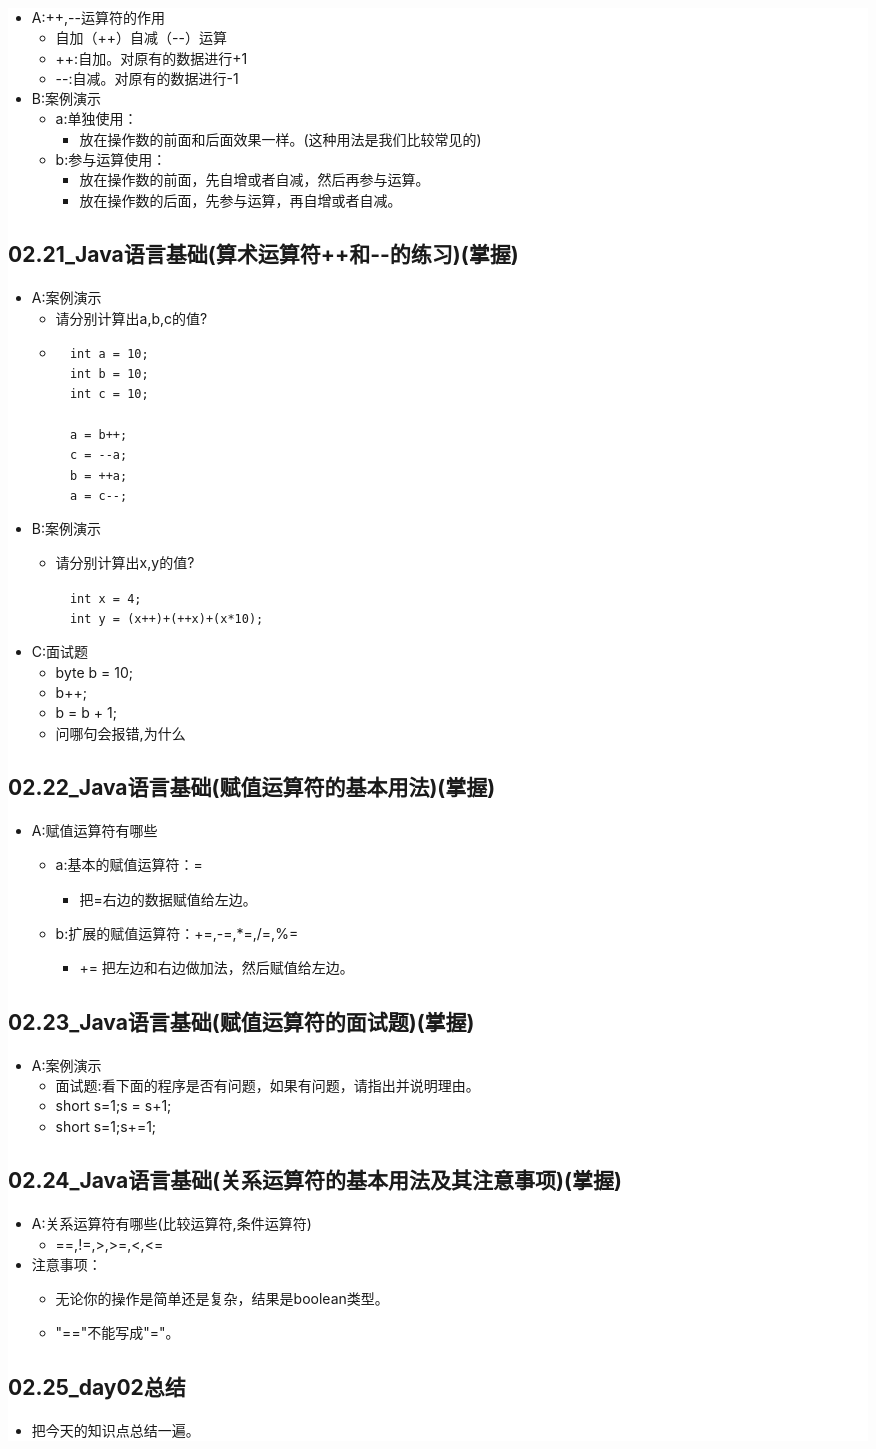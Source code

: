 * A:++,--运算符的作用
	* 自加（++）自减（--）运算
	* ++:自加。对原有的数据进行+1
	* --:自减。对原有的数据进行-1
* B:案例演示
	* a:单独使用：
		* 放在操作数的前面和后面效果一样。(这种用法是我们比较常见的)
	* b:参与运算使用：
		* 放在操作数的前面，先自增或者自减，然后再参与运算。
		* 放在操作数的后面，先参与运算，再自增或者自减。

## 02.21_Java语言基础(算术运算符++和--的练习)(掌握)

* A:案例演示
	* 请分别计算出a,b,c的值?
	* 
			int a = 10;
			int b = 10;
			int c = 10;
		
			a = b++;		
			c = --a;			
			b = ++a;		
			a = c--;			
	
* B:案例演示
	* 请分别计算出x,y的值?
	
			int x = 4;
			int y = (x++)+(++x)+(x*10);
* C:面试题
	* byte b = 10;
	* b++;
	* b = b + 1;
	* 问哪句会报错,为什么 

## 02.22_Java语言基础(赋值运算符的基本用法)(掌握)

* A:赋值运算符有哪些
	* a:基本的赋值运算符：=
		* 把=右边的数据赋值给左边。
		
	* b:扩展的赋值运算符：+=,-=,*=,/=,%=
		* += 把左边和右边做加法，然后赋值给左边。
	
## 02.23_Java语言基础(赋值运算符的面试题)(掌握)

* A:案例演示
	* 面试题:看下面的程序是否有问题，如果有问题，请指出并说明理由。
	* short s=1;s = s+1;
	* short s=1;s+=1;

## 02.24_Java语言基础(关系运算符的基本用法及其注意事项)(掌握)

* A:关系运算符有哪些(比较运算符,条件运算符)
	* ==,!=,>,>=,<,<= 
* 注意事项：
	* 无论你的操作是简单还是复杂，结果是boolean类型。
	
	* "=="不能写成"="。

## 02.25_day02总结
* 把今天的知识点总结一遍。